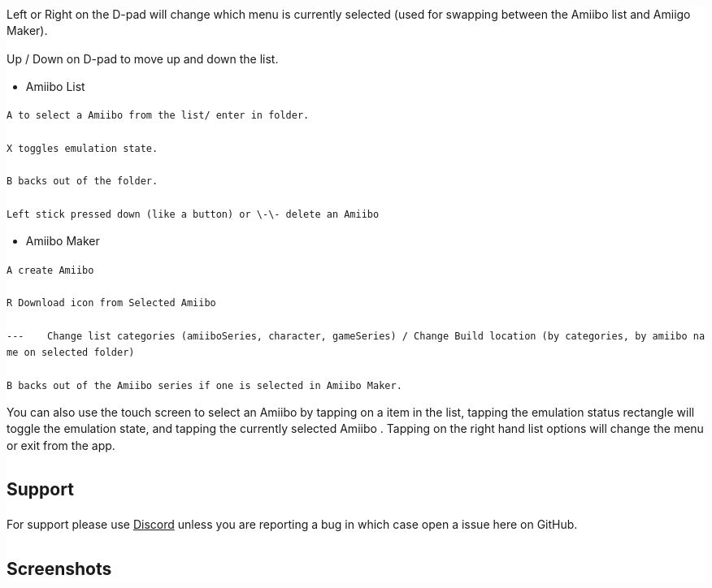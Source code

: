 Left or Right on the D-pad will change which menu is currently selected (used for swapping between the Amiibo list and Amiigo Maker).

Up / Down on D-pad to move up and down the list.

* Amiibo List
```
A to select a Amiibo from the list/ enter in folder.

X toggles emulation state.

B backs out of the folder.

Left stick pressed down (like a button) or \-\- delete an Amiibo
```
* Amiibo Maker
```
A create Amiibo

R Download icon from Selected Amiibo

---    Change list categories (amiiboSeries, character, gameSeries) / Change Build location (by categories, by amiibo name on selected folder)

B backs out of the Amiibo series if one is selected in Amiibo Maker.
```

You can also use the touch screen to select an Amiibo by tapping on a item in the list, tapping the emulation status rectangle will toggle the emulation state, and tapping the currently selected Amiibo . Tapping on the right hand list options will change the menu or exit from the app.

## Support
For support please use [Discord](https://discord.io/myrincon) unless you are reporting a bug in which case open a issue here on GitHub.

## Screenshots